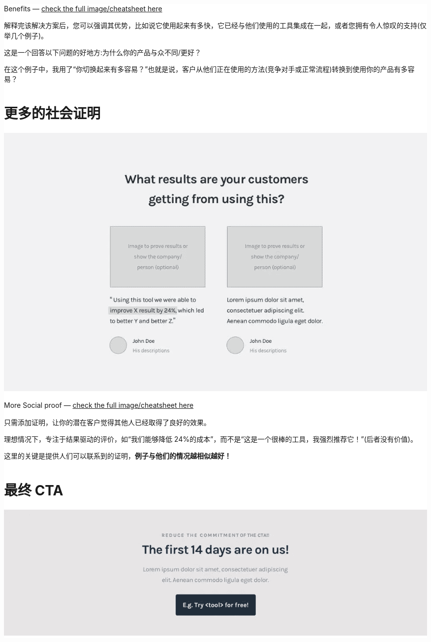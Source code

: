 Benefits — [check the full image/cheatsheet here](http://www.cortes.design/cheatsheet)

解释完该解决方案后，您可以强调其优势，比如说它使用起来有多快，它已经与他们使用的工具集成在一起，或者您拥有令人惊叹的支持(仅举几个例子)。

这是一个回答以下问题的好地方:为什么你的产品与众不同/更好？

在这个例子中，我用了“你切换起来有多容易？”也就是说，客户从他们正在使用的方法(竞争对手或正常流程)转换到使用你的产品有多容易？

# 更多的社会证明

![](img/df46b0e0074ba5f32418bebcd3a3cfc0.png)

More Social proof — [check the full image/cheatsheet here](http://www.cortes.design/cheatsheet)

只需添加证明，让你的潜在客户觉得其他人已经取得了良好的效果。

理想情况下，专注于结果驱动的评价，如“我们能够降低 24%的成本”，而不是“这是一个很棒的工具，我强烈推荐它！”(后者没有价值)。

这里的关键是提供人们可以联系到的证明，**例子与他们的情况越相似越好！**

# 最终 CTA

![](img/f08927b95a980b936858854d0c1a5f75.png)
